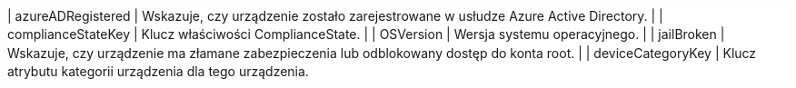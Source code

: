 | azureADRegistered          | Wskazuje, czy urządzenie zostało zarejestrowane w usłudze Azure Active Directory.                                                                                                                             |
| complianceStateKey         | Klucz właściwości ComplianceState.                                                                                                                                                            |
| OSVersion                  | Wersja systemu operacyjnego.                                                                                                                                                                          |
| jailBroken                 | Wskazuje, czy urządzenie ma złamane zabezpieczenia lub odblokowany dostęp do konta root.                                                                                                                                         |
| deviceCategoryKey          | Klucz atrybutu kategorii urządzenia dla tego urządzenia. 

